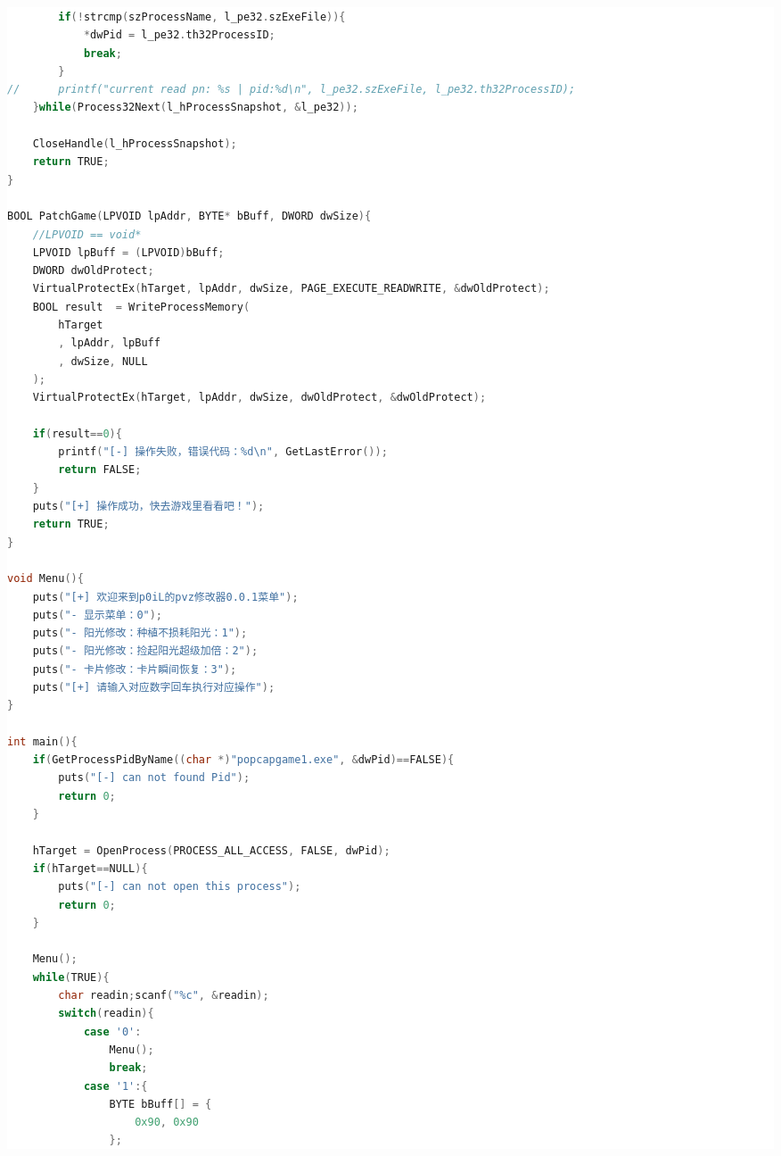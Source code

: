 ```c++
		if(!strcmp(szProcessName, l_pe32.szExeFile)){
			*dwPid = l_pe32.th32ProcessID;
			break;
		}
//		printf("current read pn: %s | pid:%d\n", l_pe32.szExeFile, l_pe32.th32ProcessID);
	}while(Process32Next(l_hProcessSnapshot, &l_pe32));
	
	CloseHandle(l_hProcessSnapshot);
	return TRUE;
}

BOOL PatchGame(LPVOID lpAddr, BYTE* bBuff, DWORD dwSize){
	//LPVOID == void* 
	LPVOID lpBuff = (LPVOID)bBuff;
	DWORD dwOldProtect;
	VirtualProtectEx(hTarget, lpAddr, dwSize, PAGE_EXECUTE_READWRITE, &dwOldProtect);
	BOOL result  = WriteProcessMemory(
		hTarget
		, lpAddr, lpBuff 
		, dwSize, NULL
	);
	VirtualProtectEx(hTarget, lpAddr, dwSize, dwOldProtect, &dwOldProtect);
	
	if(result==0){
		printf("[-] 操作失败，错误代码：%d\n", GetLastError());
		return FALSE;
	}
	puts("[+] 操作成功，快去游戏里看看吧！");
	return TRUE;
}

void Menu(){
	puts("[+] 欢迎来到p0iL的pvz修改器0.0.1菜单");
	puts("- 显示菜单：0");
	puts("- 阳光修改：种植不损耗阳光：1");
	puts("- 阳光修改：捡起阳光超级加倍：2");
	puts("- 卡片修改：卡片瞬间恢复：3");
	puts("[+] 请输入对应数字回车执行对应操作");
}

int main(){
	if(GetProcessPidByName((char *)"popcapgame1.exe", &dwPid)==FALSE){
		puts("[-] can not found Pid");
		return 0;
	}
	
	hTarget = OpenProcess(PROCESS_ALL_ACCESS, FALSE, dwPid);
	if(hTarget==NULL){
		puts("[-] can not open this process"); 
		return 0;
	}
	
	Menu();
	while(TRUE){
		char readin;scanf("%c", &readin);
		switch(readin){
			case '0':
				Menu();
				break;
			case '1':{
				BYTE bBuff[] = {
					0x90, 0x90
				};
```